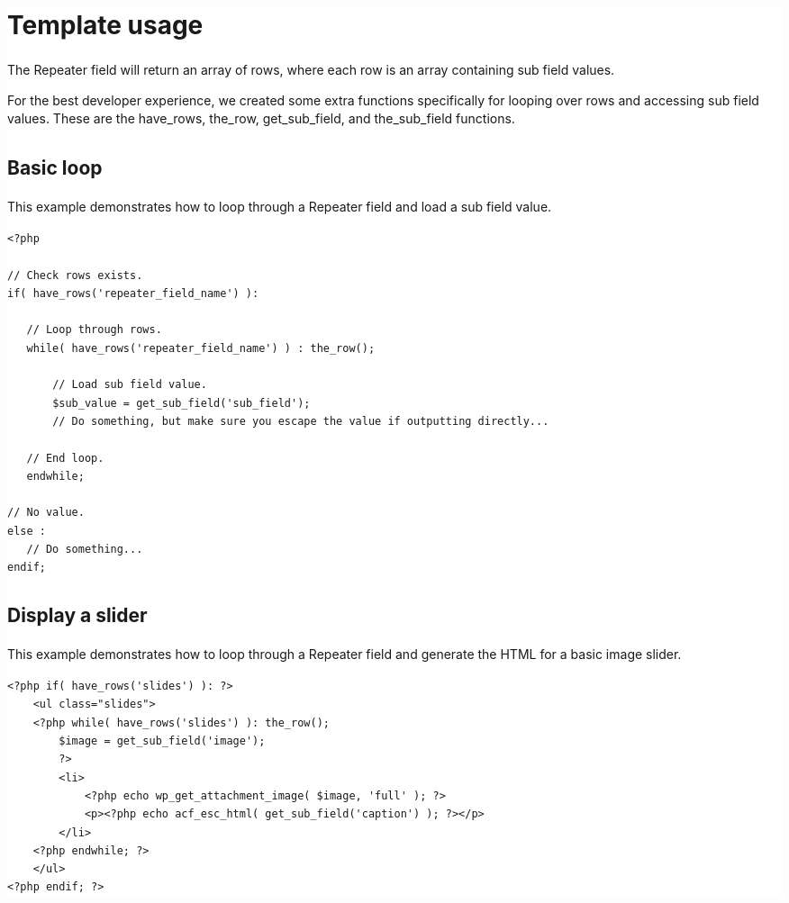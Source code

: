 # Template usage
The Repeater field will return an array of rows, where each row is an array containing sub field values.

For the best developer experience, we created some extra functions specifically for looping over rows and accessing sub field values. These are the have_rows, the_row, get_sub_field, and the_sub_field functions.


## Basic loop
This example demonstrates how to loop through a Repeater field and load a sub field value.

 ```
 <?php

// Check rows exists.
if( have_rows('repeater_field_name') ):

    // Loop through rows.
    while( have_rows('repeater_field_name') ) : the_row();

        // Load sub field value.
        $sub_value = get_sub_field('sub_field');
        // Do something, but make sure you escape the value if outputting directly...

    // End loop.
    endwhile;

// No value.
else :
    // Do something...
endif;
```

## Display a slider
This example demonstrates how to loop through a Repeater field and generate the HTML for a basic image slider.

```
<?php if( have_rows('slides') ): ?>
    <ul class="slides">
    <?php while( have_rows('slides') ): the_row(); 
        $image = get_sub_field('image');
        ?>
        <li>
            <?php echo wp_get_attachment_image( $image, 'full' ); ?>
            <p><?php echo acf_esc_html( get_sub_field('caption') ); ?></p>
        </li>
    <?php endwhile; ?>
    </ul>
<?php endif; ?>
```
